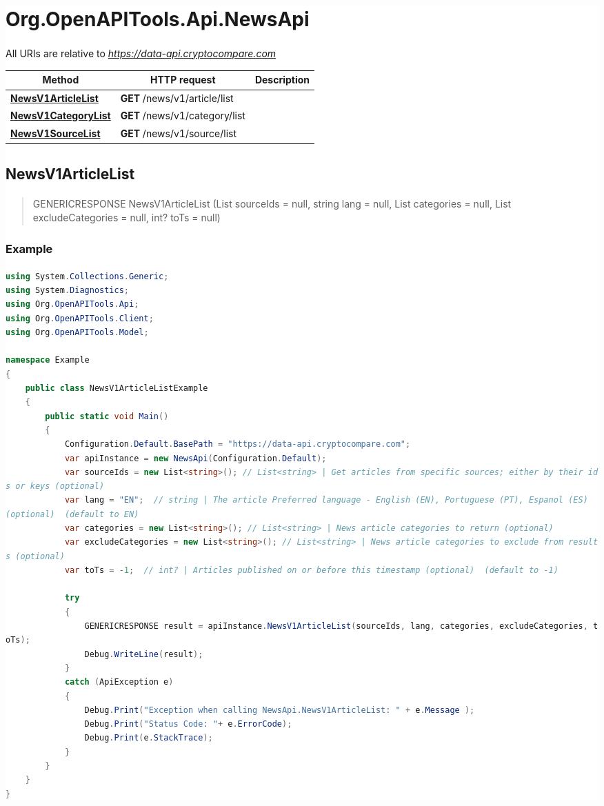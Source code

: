 # Org.OpenAPITools.Api.NewsApi

All URIs are relative to *https://data-api.cryptocompare.com*

Method | HTTP request | Description
------------- | ------------- | -------------
[**NewsV1ArticleList**](NewsApi.md#newsv1articlelist) | **GET** /news/v1/article/list | 
[**NewsV1CategoryList**](NewsApi.md#newsv1categorylist) | **GET** /news/v1/category/list | 
[**NewsV1SourceList**](NewsApi.md#newsv1sourcelist) | **GET** /news/v1/source/list | 



## NewsV1ArticleList

> GENERICRESPONSE NewsV1ArticleList (List<string> sourceIds = null, string lang = null, List<string> categories = null, List<string> excludeCategories = null, int? toTs = null)



### Example

```csharp
using System.Collections.Generic;
using System.Diagnostics;
using Org.OpenAPITools.Api;
using Org.OpenAPITools.Client;
using Org.OpenAPITools.Model;

namespace Example
{
    public class NewsV1ArticleListExample
    {
        public static void Main()
        {
            Configuration.Default.BasePath = "https://data-api.cryptocompare.com";
            var apiInstance = new NewsApi(Configuration.Default);
            var sourceIds = new List<string>(); // List<string> | Get articles from specific sources; either by their ids or keys (optional) 
            var lang = "EN";  // string | The article Preferred language - English (EN), Portuguese (PT), Espanol (ES) (optional)  (default to EN)
            var categories = new List<string>(); // List<string> | News article categories to return (optional) 
            var excludeCategories = new List<string>(); // List<string> | News article categories to exclude from results (optional) 
            var toTs = -1;  // int? | Articles published on or before this timestamp (optional)  (default to -1)

            try
            {
                GENERICRESPONSE result = apiInstance.NewsV1ArticleList(sourceIds, lang, categories, excludeCategories, toTs);
                Debug.WriteLine(result);
            }
            catch (ApiException e)
            {
                Debug.Print("Exception when calling NewsApi.NewsV1ArticleList: " + e.Message );
                Debug.Print("Status Code: "+ e.ErrorCode);
                Debug.Print(e.StackTrace);
            }
        }
    }
}
```

